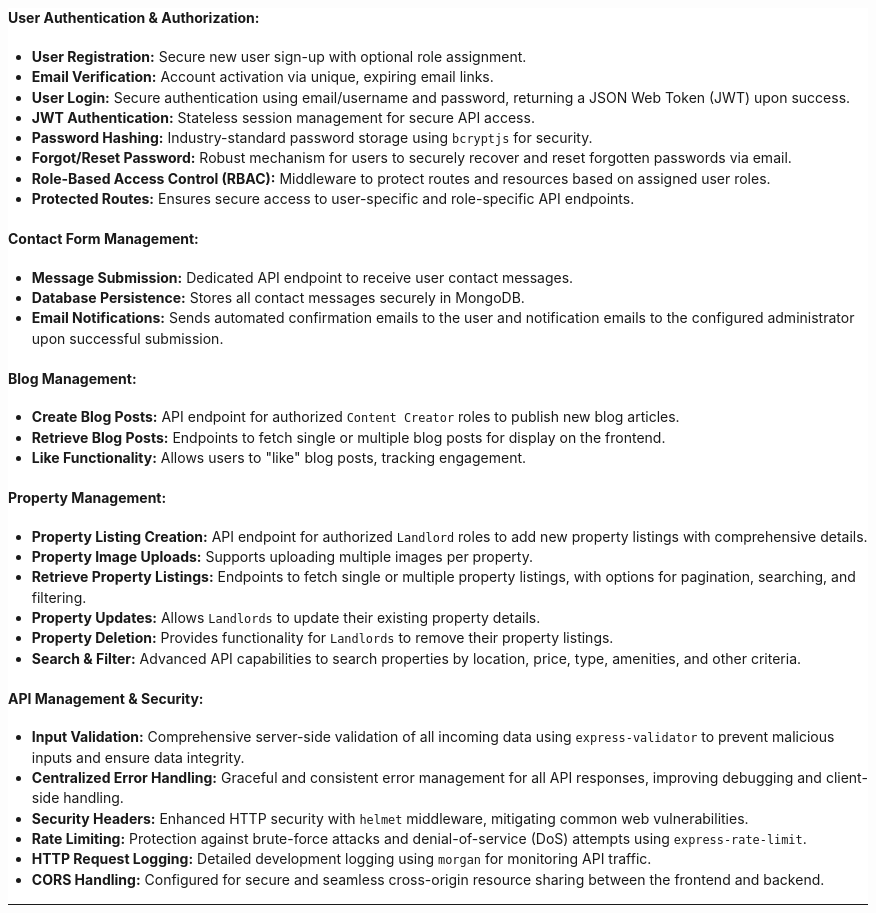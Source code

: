 #### User Authentication & Authorization:
* **User Registration:** Secure new user sign-up with optional role assignment.
* **Email Verification:** Account activation via unique, expiring email links.
* **User Login:** Secure authentication using email/username and password, returning a JSON Web Token (JWT) upon success.
* **JWT Authentication:** Stateless session management for secure API access.
* **Password Hashing:** Industry-standard password storage using `bcryptjs` for security.
* **Forgot/Reset Password:** Robust mechanism for users to securely recover and reset forgotten passwords via email.
* **Role-Based Access Control (RBAC):** Middleware to protect routes and resources based on assigned user roles.
* **Protected Routes:** Ensures secure access to user-specific and role-specific API endpoints.

#### Contact Form Management:
* **Message Submission:** Dedicated API endpoint to receive user contact messages.
* **Database Persistence:** Stores all contact messages securely in MongoDB.
* **Email Notifications:** Sends automated confirmation emails to the user and notification emails to the configured administrator upon successful submission.

#### Blog Management:
* **Create Blog Posts:** API endpoint for authorized `Content Creator` roles to publish new blog articles.
* **Retrieve Blog Posts:** Endpoints to fetch single or multiple blog posts for display on the frontend.
* **Like Functionality:** Allows users to "like" blog posts, tracking engagement.

#### Property Management:
* **Property Listing Creation:** API endpoint for authorized `Landlord` roles to add new property listings with comprehensive details.
* **Property Image Uploads:** Supports uploading multiple images per property.
* **Retrieve Property Listings:** Endpoints to fetch single or multiple property listings, with options for pagination, searching, and filtering.
* **Property Updates:** Allows `Landlords` to update their existing property details.
* **Property Deletion:** Provides functionality for `Landlords` to remove their property listings.
* **Search & Filter:** Advanced API capabilities to search properties by location, price, type, amenities, and other criteria.


#### API Management & Security:
* **Input Validation:** Comprehensive server-side validation of all incoming data using `express-validator` to prevent malicious inputs and ensure data integrity.
* **Centralized Error Handling:** Graceful and consistent error management for all API responses, improving debugging and client-side handling.
* **Security Headers:** Enhanced HTTP security with `helmet` middleware, mitigating common web vulnerabilities.
* **Rate Limiting:** Protection against brute-force attacks and denial-of-service (DoS) attempts using `express-rate-limit`.
* **HTTP Request Logging:** Detailed development logging using `morgan` for monitoring API traffic.
* **CORS Handling:** Configured for secure and seamless cross-origin resource sharing between the frontend and backend.

---
